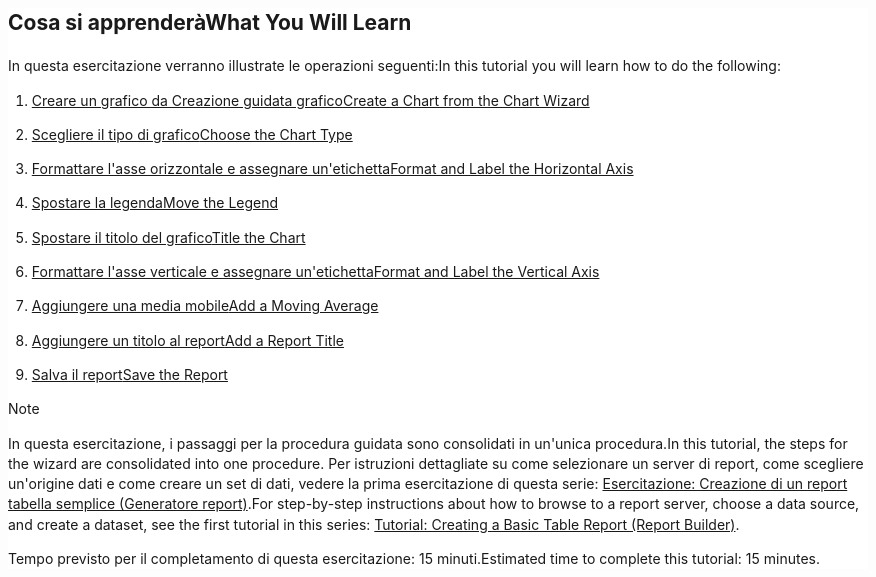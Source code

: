 ##  <a name="what-you-will-learn"></a><a name="BackToTop"></a><span data-ttu-id="2389a-110">Cosa si apprenderà</span><span class="sxs-lookup"><span data-stu-id="2389a-110">What You Will Learn</span></span>  
 <span data-ttu-id="2389a-111">In questa esercitazione verranno illustrate le operazioni seguenti:</span><span class="sxs-lookup"><span data-stu-id="2389a-111">In this tutorial you will learn how to do the following:</span></span>  
  
1.  [<span data-ttu-id="2389a-112">Creare un grafico da Creazione guidata grafico</span><span class="sxs-lookup"><span data-stu-id="2389a-112">Create a Chart from the Chart Wizard</span></span>](#Chart)  
  
2.  [<span data-ttu-id="2389a-113">Scegliere il tipo di grafico</span><span class="sxs-lookup"><span data-stu-id="2389a-113">Choose the Chart Type</span></span>](#ChartType)  
  
3.  [<span data-ttu-id="2389a-114">Formattare l'asse orizzontale e assegnare un'etichetta</span><span class="sxs-lookup"><span data-stu-id="2389a-114">Format and Label the Horizontal Axis</span></span>](#Horizontal)  
  
4.  [<span data-ttu-id="2389a-115">Spostare la legenda</span><span class="sxs-lookup"><span data-stu-id="2389a-115">Move the Legend</span></span>](#Legend)  
  
5.  [<span data-ttu-id="2389a-116">Spostare il titolo del grafico</span><span class="sxs-lookup"><span data-stu-id="2389a-116">Title the Chart</span></span>](#ChartTitle)  
  
6.  [<span data-ttu-id="2389a-117">Formattare l'asse verticale e assegnare un'etichetta</span><span class="sxs-lookup"><span data-stu-id="2389a-117">Format and Label the Vertical Axis</span></span>](#Vertical)  
  
7.  [<span data-ttu-id="2389a-118">Aggiungere una media mobile</span><span class="sxs-lookup"><span data-stu-id="2389a-118">Add a Moving Average</span></span>](#Average)  
  
8.  [<span data-ttu-id="2389a-119">Aggiungere un titolo al report</span><span class="sxs-lookup"><span data-stu-id="2389a-119">Add a Report Title</span></span>](#Title)  
  
9. [<span data-ttu-id="2389a-120">Salva il report</span><span class="sxs-lookup"><span data-stu-id="2389a-120">Save the Report</span></span>](#Save)  
  
> [!NOTE]  
>  <span data-ttu-id="2389a-121">In questa esercitazione, i passaggi per la procedura guidata sono consolidati in un'unica procedura.</span><span class="sxs-lookup"><span data-stu-id="2389a-121">In this tutorial, the steps for the wizard are consolidated into one procedure.</span></span> <span data-ttu-id="2389a-122">Per istruzioni dettagliate su come selezionare un server di report, come scegliere un'origine dati e come creare un set di dati, vedere la prima esercitazione di questa serie: [Esercitazione: Creazione di un report tabella semplice &#40;Generatore report&#41;](../reporting-services/tutorial-creating-a-basic-table-report-report-builder.md).</span><span class="sxs-lookup"><span data-stu-id="2389a-122">For step-by-step instructions about how to browse to a report server, choose a data source, and create a dataset, see the first tutorial in this series: [Tutorial: Creating a Basic Table Report &#40;Report Builder&#41;](../reporting-services/tutorial-creating-a-basic-table-report-report-builder.md).</span></span>  
  
 <span data-ttu-id="2389a-123">Tempo previsto per il completamento di questa esercitazione: 15 minuti.</span><span class="sxs-lookup"><span data-stu-id="2389a-123">Estimated time to complete this tutorial: 15 minutes.</span></span>  
  
